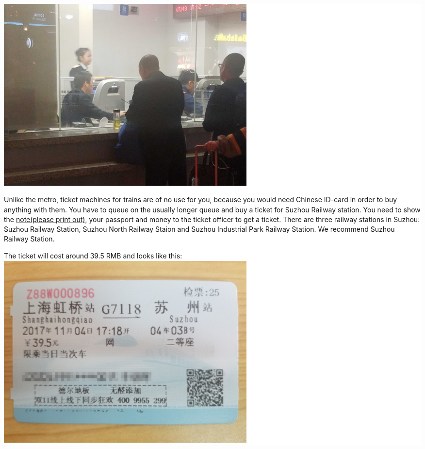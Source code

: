  <td><img src="photo/tc-2.jpg" width="500"></td>
  </tr></table>
  <br>
  
  Unlike the metro, ticket machines for trains are of no use for you, because you would need Chinese ID-card in order to buy anything with them. You have to queue on the usually longer queue and buy a ticket for Suzhou Railway station.
  You need to show the [note(please print out)](photo/buy-ticket1.pdf), your passport and money to the ticket officer to get a ticket.
  There are three railway stations in Suzhou: Suzhou Railway Station, Suzhou North Railway Staion and Suzhou Industrial Park Railway Station. We recommend Suzhou Railway Station. 

  The ticket will cost around 39.5 RMB and looks like this:
  <br> <img src="photo/train-ticket.png" alt="Train Ticket" width="500"> <br>